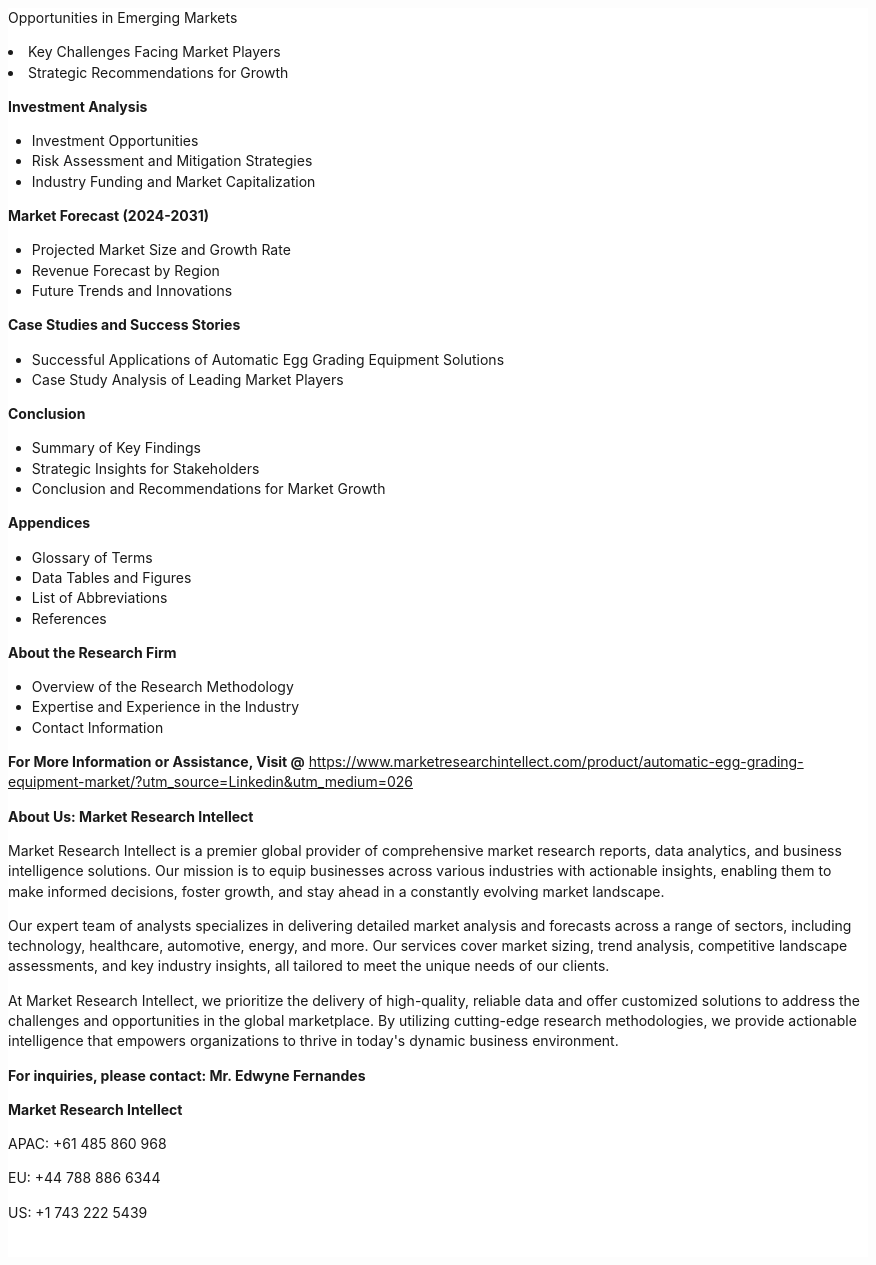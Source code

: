Opportunities in Emerging Markets</li><li>Key Challenges Facing Market Players</li><li>Strategic Recommendations for Growth</li></ul><p><strong>Investment Analysis</strong></p><ul><li>Investment Opportunities</li><li>Risk Assessment and Mitigation Strategies</li><li>Industry Funding and Market Capitalization</li></ul><p><strong>Market Forecast (2024-2031)</strong></p><ul><li>Projected Market Size and Growth Rate</li><li>Revenue Forecast by Region</li><li>Future Trends and Innovations</li></ul><p><strong>Case Studies and Success Stories</strong></p><ul><li>Successful Applications of Automatic Egg Grading Equipment Solutions</li><li>Case Study Analysis of Leading Market Players</li></ul><p><strong>Conclusion</strong></p><ul><li>Summary of Key Findings</li><li>Strategic Insights for Stakeholders</li><li>Conclusion and Recommendations for Market Growth</li></ul><p><strong>Appendices</strong></p><ul><li>Glossary of Terms</li><li>Data Tables and Figures</li><li>List of Abbreviations</li><li>References</li></ul><p><strong>About the Research Firm</strong></p><ul><li>Overview of the Research Methodology</li><li>Expertise and Experience in the Industry</li><li>Contact Information</li></ul></div><div class="article-main__content" data-test-id="publishing-text-block"><p><span class="font-[700]"><strong>For More Information or Assistance, Visit @</strong>&nbsp;<a href="https://www.marketresearchintellect.com/product/automatic-egg-grading-equipment-market/?utm_source=Linkedin&utm_medium=026">https://www.marketresearchintellect.com/product/automatic-egg-grading-equipment-market/?utm_source=Linkedin&utm_medium=026</a></span></p><p><strong>About Us: Market Research Intellect</strong></p><p>Market Research Intellect is a premier global provider of comprehensive market research reports, data analytics, and business intelligence solutions. Our mission is to equip businesses across various industries with actionable insights, enabling them to make informed decisions, foster growth, and stay ahead in a constantly evolving market landscape.</p><p>Our expert team of analysts specializes in delivering detailed market analysis and forecasts across a range of sectors, including technology, healthcare, automotive, energy, and more. Our services cover market sizing, trend analysis, competitive landscape assessments, and key industry insights, all tailored to meet the unique needs of our clients.</p><p>At Market Research Intellect, we prioritize the delivery of high-quality, reliable data and offer customized solutions to address the challenges and opportunities in the global marketplace. By utilizing cutting-edge research methodologies, we provide actionable intelligence that empowers organizations to thrive in today's dynamic business environment.</p><p><strong>For inquiries, please contact: Mr. Edwyne Fernandes</strong></p><p><strong>Market Research Intellect</strong></p><p>APAC: +61 485 860 968</p><p>EU: +44 788 886 6344</p><p>US: +1 743 222 5439</p></div><div class="article-main__content" data-test-id="publishing-text-block">&nbsp;</div>
